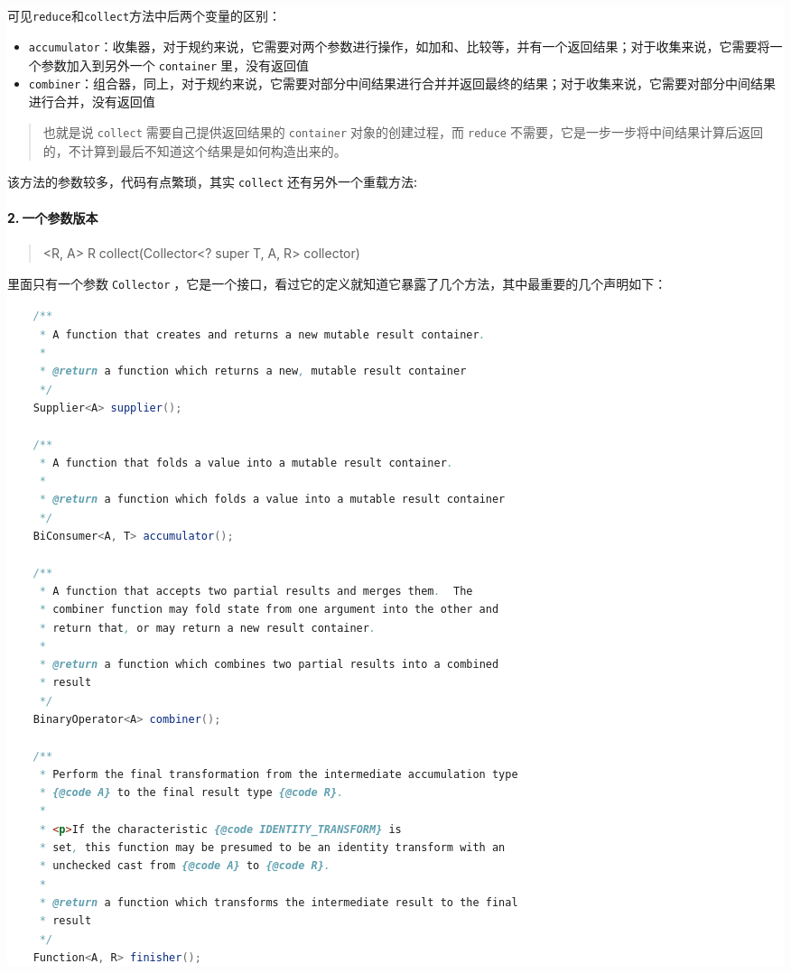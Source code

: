 可见`reduce`和`collect`方法中后两个变量的区别：
- `accumulator`：收集器，对于规约来说，它需要对两个参数进行操作，如加和、比较等，并有一个返回结果；对于收集来说，它需要将一个参数加入到另外一个 `container` 里，没有返回值
- `combiner`：组合器，同上，对于规约来说，它需要对部分中间结果进行合并并返回最终的结果；对于收集来说，它需要对部分中间结果进行合并，没有返回值

> 也就是说 `collect` 需要自己提供返回结果的 `container` 对象的创建过程，而 `reduce` 
不需要，它是一步一步将中间结果计算后返回的，不计算到最后不知道这个结果是如何构造出来的。


该方法的参数较多，代码有点繁琐，其实 `collect` 还有另外一个重载方法:

#### 2. 一个参数版本

> <R, A> R collect(Collector<? super T, A, R> collector)

里面只有一个参数 `Collector` ，它是一个接口，看过它的定义就知道它暴露了几个方法，其中最重要的几个声明如下：

```java
    /**
     * A function that creates and returns a new mutable result container.
     *
     * @return a function which returns a new, mutable result container
     */
    Supplier<A> supplier();

    /**
     * A function that folds a value into a mutable result container.
     *
     * @return a function which folds a value into a mutable result container
     */
    BiConsumer<A, T> accumulator();

    /**
     * A function that accepts two partial results and merges them.  The
     * combiner function may fold state from one argument into the other and
     * return that, or may return a new result container.
     *
     * @return a function which combines two partial results into a combined
     * result
     */
    BinaryOperator<A> combiner();
    
    /**
     * Perform the final transformation from the intermediate accumulation type
     * {@code A} to the final result type {@code R}.
     *
     * <p>If the characteristic {@code IDENTITY_TRANSFORM} is
     * set, this function may be presumed to be an identity transform with an
     * unchecked cast from {@code A} to {@code R}.
     *
     * @return a function which transforms the intermediate result to the final
     * result
     */
    Function<A, R> finisher();
```
